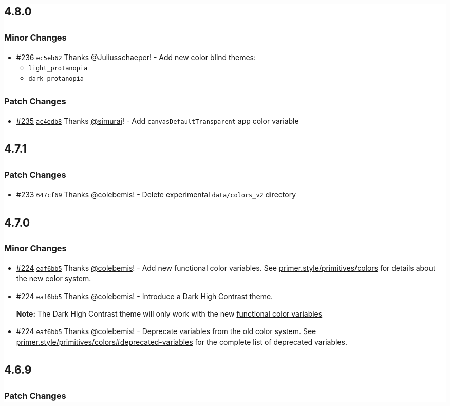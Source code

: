 ## 4.8.0

### Minor Changes

- [#236](https://github.com/primer/primitives/pull/236) [`ec5eb62`](https://github.com/primer/primitives/commit/ec5eb62cbddd711cc027b8edcffb961b92643c4f) Thanks [@Juliusschaeper](https://github.com/Juliusschaeper)! - Add new color blind themes:
  - `light_protanopia`
  - `dark_protanopia`

### Patch Changes

- [#235](https://github.com/primer/primitives/pull/235) [`ac4edb8`](https://github.com/primer/primitives/commit/ac4edb8be96d885babfc09f8fae23d5e4458fd94) Thanks [@simurai](https://github.com/simurai)! - Add `canvasDefaultTransparent` app color variable

## 4.7.1

### Patch Changes

- [#233](https://github.com/primer/primitives/pull/233) [`647cf69`](https://github.com/primer/primitives/commit/647cf69215f6293f924df03417134babab1739a1) Thanks [@colebemis](https://github.com/colebemis)! - Delete experimental `data/colors_v2` directory

## 4.7.0

### Minor Changes

- [#224](https://github.com/primer/primitives/pull/224) [`eaf6bb5`](https://github.com/primer/primitives/commit/eaf6bb5b70b01b633c0212b358db96cc44cef6a9) Thanks [@colebemis](https://github.com/colebemis)! - Add new functional color variables. See [primer.style/primitives/colors](https://primer.style/primitives/colors) for details about the new color system.

* [#224](https://github.com/primer/primitives/pull/224) [`eaf6bb5`](https://github.com/primer/primitives/commit/eaf6bb5b70b01b633c0212b358db96cc44cef6a9) Thanks [@colebemis](https://github.com/colebemis)! - Introduce a Dark High Contrast theme.

  **Note:** The Dark High Contrast theme will only work with the new [functional color variables](https://primer.style/primitives/colors#functional-variables)

- [#224](https://github.com/primer/primitives/pull/224) [`eaf6bb5`](https://github.com/primer/primitives/commit/eaf6bb5b70b01b633c0212b358db96cc44cef6a9) Thanks [@colebemis](https://github.com/colebemis)! - Deprecate variables from the old color system. See [primer.style/primitives/colors#deprecated-variables](https://primer.style/primitives/colors#deprecated-variables) for the complete list of deprecated variables.

## 4.6.9

### Patch Changes
